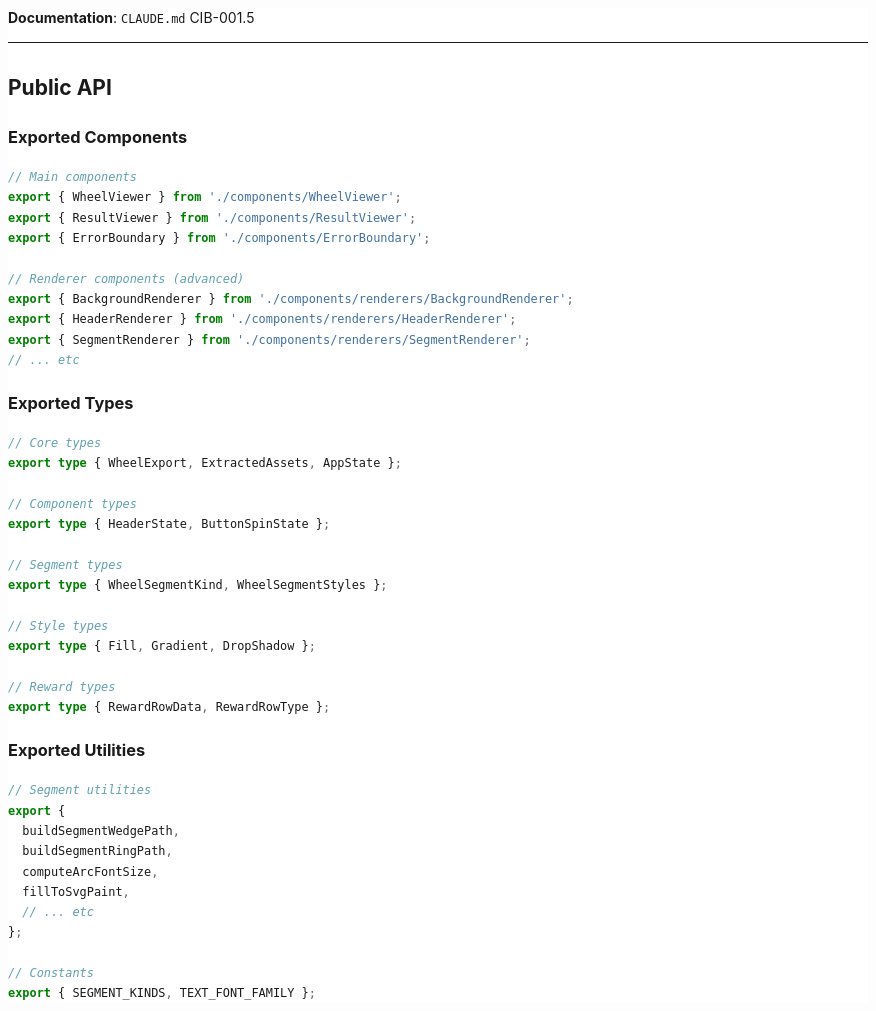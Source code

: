 **Documentation**: `CLAUDE.md` CIB-001.5

---

## Public API

### Exported Components

```typescript
// Main components
export { WheelViewer } from './components/WheelViewer';
export { ResultViewer } from './components/ResultViewer';
export { ErrorBoundary } from './components/ErrorBoundary';

// Renderer components (advanced)
export { BackgroundRenderer } from './components/renderers/BackgroundRenderer';
export { HeaderRenderer } from './components/renderers/HeaderRenderer';
export { SegmentRenderer } from './components/renderers/SegmentRenderer';
// ... etc
```

### Exported Types

```typescript
// Core types
export type { WheelExport, ExtractedAssets, AppState };

// Component types
export type { HeaderState, ButtonSpinState };

// Segment types
export type { WheelSegmentKind, WheelSegmentStyles };

// Style types
export type { Fill, Gradient, DropShadow };

// Reward types
export type { RewardRowData, RewardRowType };
```

### Exported Utilities

```typescript
// Segment utilities
export {
  buildSegmentWedgePath,
  buildSegmentRingPath,
  computeArcFontSize,
  fillToSvgPaint,
  // ... etc
};

// Constants
export { SEGMENT_KINDS, TEXT_FONT_FAMILY };
```

